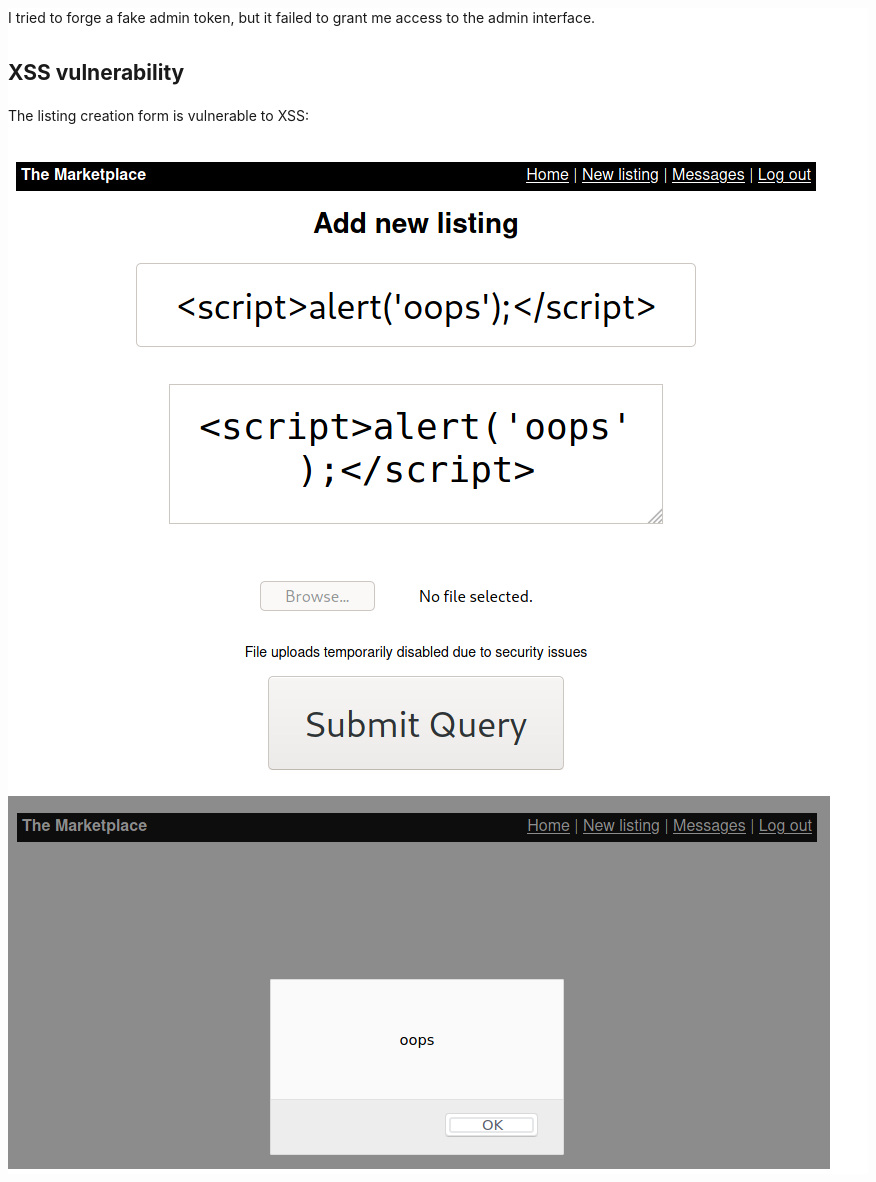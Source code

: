 I tried to forge a fake admin token, but it failed to grant me access to the admin interface.

## XSS vulnerability

The listing creation form is vulnerable to XSS:

![xss.png](files/xss.png)

![xss2.png](files/xss2.png)
